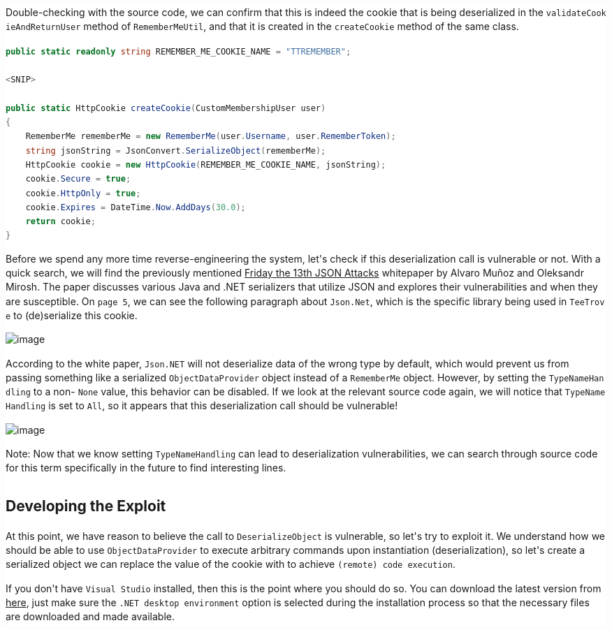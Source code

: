 Double-checking with the source code, we can confirm that this is indeed the cookie that is being deserialized in the `validateCookieAndReturnUser` method of `RememberMeUtil`, and that it is created in the `createCookie` method of the same class.

```csharp
public static readonly string REMEMBER_ME_COOKIE_NAME = "TTREMEMBER";

<SNIP>

public static HttpCookie createCookie(CustomMembershipUser user)
{
    RememberMe rememberMe = new RememberMe(user.Username, user.RememberToken);
    string jsonString = JsonConvert.SerializeObject(rememberMe);
    HttpCookie cookie = new HttpCookie(REMEMBER_ME_COOKIE_NAME, jsonString);
    cookie.Secure = true;
    cookie.HttpOnly = true;
    cookie.Expires = DateTime.Now.AddDays(30.0);
    return cookie;
}

```

Before we spend any more time reverse-engineering the system, let's check if this deserialization call is vulnerable or not. With a quick search, we will find the previously mentioned [Friday the 13th JSON Attacks](https://www.blackhat.com/docs/us-17/thursday/us-17-Munoz-Friday-The-13th-JSON-Attacks-wp.pdf) whitepaper by Alvaro Muñoz and Oleksandr Mirosh. The paper discusses various Java and .NET serializers that utilize JSON and explores their vulnerabilities and when they are susceptible. On `page 5`, we can see the following paragraph about `Json.Net`, which is the specific library being used in `TeeTrove` to (de)serialize this cookie.

![image](seEEVpOPPHkU.png)

According to the white paper, `Json.NET` will not deserialize data of the wrong type by default, which would prevent us from passing something like a serialized `ObjectDataProvider` object instead of a `RememberMe` object. However, by setting the `TypeNameHandling` to a non- `None` value, this behavior can be disabled. If we look at the relevant source code again, we will notice that `TypeNameHandling` is set to `All`, so it appears that this deserialization call should be vulnerable!

![image](NoVeIGWOjxHP.png)

Note: Now that we know setting `TypeNameHandling` can lead to deserialization vulnerabilities, we can search through source code for this term specifically in the future to find interesting lines.

## Developing the Exploit

At this point, we have reason to believe the call to `DeserializeObject` is vulnerable, so let's try to exploit it. We understand how we should be able to use `ObjectDataProvider` to execute arbitrary commands upon instantiation (deserialization), so let's create a serialized object we can replace the value of the cookie with to achieve `(remote) code execution`.

If you don't have `Visual Studio` installed, then this is the point where you should do so. You can download the latest version from [here](https://visualstudio.microsoft.com/vs/community/), just make sure the `.NET desktop environment` option is selected during the installation process so that the necessary files are downloaded and made available.
